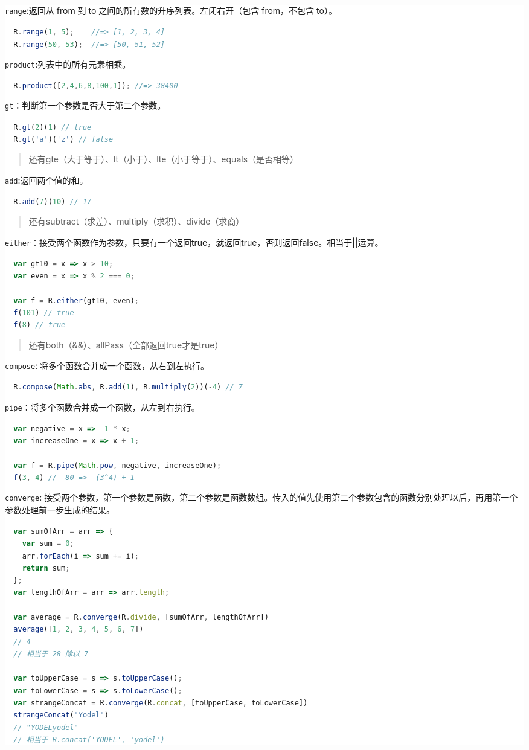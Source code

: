   `range`:返回从 from 到 to 之间的所有数的升序列表。左闭右开（包含 from，不包含 to）。
  ```js
    R.range(1, 5);    //=> [1, 2, 3, 4]
    R.range(50, 53);  //=> [50, 51, 52]
  ```

  `product`:列表中的所有元素相乘。
  ```js
    R.product([2,4,6,8,100,1]); //=> 38400
  ```
  
  `gt`：判断第一个参数是否大于第二个参数。
  ```js
    R.gt(2)(1) // true
    R.gt('a')('z') // false
  ```
  > 还有gte（大于等于）、lt（小于）、lte（小于等于）、equals（是否相等）

  `add`:返回两个值的和。
  ```js
    R.add(7)(10) // 17
  ```
  > 还有subtract（求差）、multiply（求积）、divide（求商）

  `either`：接受两个函数作为参数，只要有一个返回true，就返回true，否则返回false。相当于||运算。
  ```js
    var gt10 = x => x > 10;
    var even = x => x % 2 === 0;

    var f = R.either(gt10, even);
    f(101) // true
    f(8) // true
  ```
  > 还有both（&&）、allPass（全部返回true才是true）

  `compose`: 将多个函数合并成一个函数，从右到左执行。
  ```js
    R.compose(Math.abs, R.add(1), R.multiply(2))(-4) // 7
  ```

  `pipe`：将多个函数合并成一个函数，从左到右执行。
  ```js
    var negative = x => -1 * x;
    var increaseOne = x => x + 1;

    var f = R.pipe(Math.pow, negative, increaseOne);
    f(3, 4) // -80 => -(3^4) + 1
  ```

  `converge`: 接受两个参数，第一个参数是函数，第二个参数是函数数组。传入的值先使用第二个参数包含的函数分别处理以后，再用第一个参数处理前一步生成的结果。
  ```js
    var sumOfArr = arr => {
      var sum = 0;
      arr.forEach(i => sum += i);
      return sum;
    };
    var lengthOfArr = arr => arr.length;

    var average = R.converge(R.divide, [sumOfArr, lengthOfArr])
    average([1, 2, 3, 4, 5, 6, 7])
    // 4
    // 相当于 28 除以 7

    var toUpperCase = s => s.toUpperCase();
    var toLowerCase = s => s.toLowerCase();
    var strangeConcat = R.converge(R.concat, [toUpperCase, toLowerCase])
    strangeConcat("Yodel")
    // "YODELyodel"
    // 相当于 R.concat('YODEL', 'yodel')
  ```
